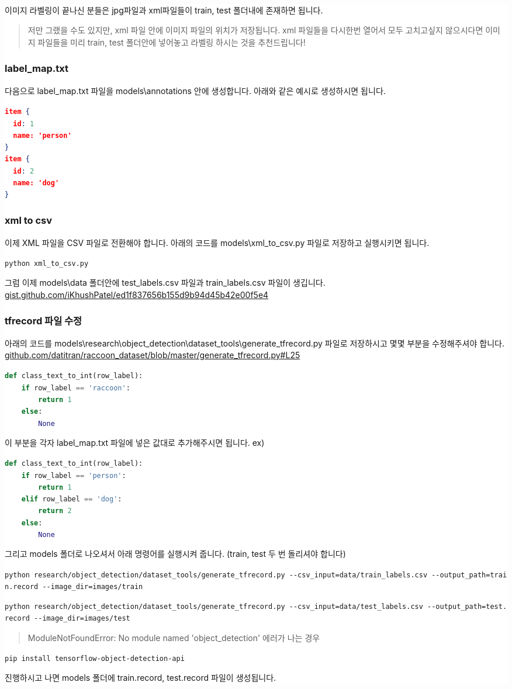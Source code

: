 이미지 라벨링이 끝나신 분들은 jpg파일과 xml파일들이 train, test 폴더내에 존재하면 됩니다.
> 저만 그랬을 수도 있지만, xml 파일 안에 이미지 파일의 위치가 저장됩니다.
xml 파일들을 다시한번 열어서 모두 고치고싶지 않으시다면 이미지 파일들을 미리 train, test 폴더안에 넣어놓고 라벨링 하시는 것을 추천드립니다!

### label_map.txt
다음으로 label_map.txt 파일을 models\annotations 안에 생성합니다. 아래와 같은 예시로 생성하시면 됩니다.
```json
item {
  id: 1
  name: 'person'
}
item {
  id: 2
  name: 'dog'
}
```
### xml to csv
이제 XML 파일을 CSV 파일로 전환해야 합니다. 아래의 코드를 models\xml_to_csv.py 파일로 저장하고 실행시키면 됩니다.
```shell
python xml_to_csv.py
```
그럼 이제 models\data 폴더안에 test_labels.csv 파일과 train_labels.csv 파일이 생깁니다.
[gist.github.com/iKhushPatel/ed1f837656b155d9b94d45b42e00f5e4](gist.github.com/iKhushPatel/ed1f837656b155d9b94d45b42e00f5e4)
### tfrecord 파일 수정
아래의 코드를 models\research\object_detection\dataset_tools\generate_tfrecord.py 파일로 저장하시고 몇몇 부분을 수정해주셔야 합니다.
[github.com/datitran/raccoon_dataset/blob/master/generate_tfrecord.py#L25](github.com/datitran/raccoon_dataset/blob/master/generate_tfrecord.py#L25)
```python
def class_text_to_int(row_label):
    if row_label == 'raccoon':
        return 1
    else:
        None
```
이 부분을 각자 label_map.txt 파일에 넣은 값대로 추가해주시면 됩니다.
ex)
```python
def class_text_to_int(row_label):
    if row_label == 'person':
        return 1
    elif row_label == 'dog':
        return 2
    else:
        None
```
그리고 models 폴더로 나오셔서 아래 명령어를 실행시켜 줍니다. (train, test 두 번 돌리셔야 합니다)
```shell
python research/object_detection/dataset_tools/generate_tfrecord.py --csv_input=data/train_labels.csv --output_path=train.record --image_dir=images/train
```
```shell
python research/object_detection/dataset_tools/generate_tfrecord.py --csv_input=data/test_labels.csv --output_path=test.record --image_dir=images/test
```
> ModuleNotFoundError: No module named 'object_detection' 에러가 나는 경우
```shell
pip install tensorflow-object-detection-api
```
진행하시고 나면 models 폴더에 train.record, test.record 파일이 생성됩니다.
